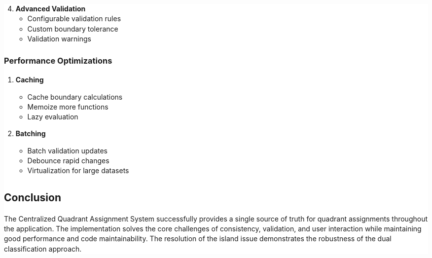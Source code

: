 4. **Advanced Validation**
   - Configurable validation rules
   - Custom boundary tolerance
   - Validation warnings

### Performance Optimizations

1. **Caching**
   - Cache boundary calculations
   - Memoize more functions
   - Lazy evaluation

2. **Batching**
   - Batch validation updates
   - Debounce rapid changes
   - Virtualization for large datasets

## Conclusion

The Centralized Quadrant Assignment System successfully provides a single source of truth for quadrant assignments throughout the application. The implementation solves the core challenges of consistency, validation, and user interaction while maintaining good performance and code maintainability. The resolution of the island issue demonstrates the robustness of the dual classification approach.